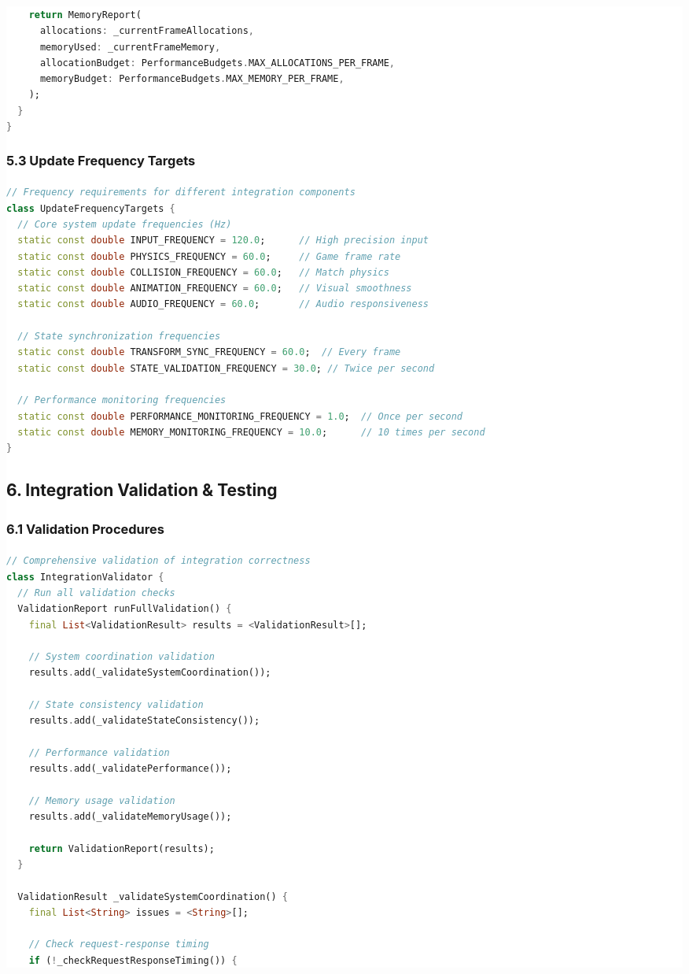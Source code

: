 ```dart
    return MemoryReport(
      allocations: _currentFrameAllocations,
      memoryUsed: _currentFrameMemory,
      allocationBudget: PerformanceBudgets.MAX_ALLOCATIONS_PER_FRAME,
      memoryBudget: PerformanceBudgets.MAX_MEMORY_PER_FRAME,
    );
  }
}
```

### 5.3 Update Frequency Targets

```dart
// Frequency requirements for different integration components
class UpdateFrequencyTargets {
  // Core system update frequencies (Hz)
  static const double INPUT_FREQUENCY = 120.0;      // High precision input
  static const double PHYSICS_FREQUENCY = 60.0;     // Game frame rate
  static const double COLLISION_FREQUENCY = 60.0;   // Match physics
  static const double ANIMATION_FREQUENCY = 60.0;   // Visual smoothness
  static const double AUDIO_FREQUENCY = 60.0;       // Audio responsiveness

  // State synchronization frequencies
  static const double TRANSFORM_SYNC_FREQUENCY = 60.0;  // Every frame
  static const double STATE_VALIDATION_FREQUENCY = 30.0; // Twice per second

  // Performance monitoring frequencies
  static const double PERFORMANCE_MONITORING_FREQUENCY = 1.0;  // Once per second
  static const double MEMORY_MONITORING_FREQUENCY = 10.0;      // 10 times per second
}
```

## 6. Integration Validation & Testing

### 6.1 Validation Procedures

```dart
// Comprehensive validation of integration correctness
class IntegrationValidator {
  // Run all validation checks
  ValidationReport runFullValidation() {
    final List<ValidationResult> results = <ValidationResult>[];

    // System coordination validation
    results.add(_validateSystemCoordination());

    // State consistency validation
    results.add(_validateStateConsistency());

    // Performance validation
    results.add(_validatePerformance());

    // Memory usage validation
    results.add(_validateMemoryUsage());

    return ValidationReport(results);
  }

  ValidationResult _validateSystemCoordination() {
    final List<String> issues = <String>[];

    // Check request-response timing
    if (!_checkRequestResponseTiming()) {
```